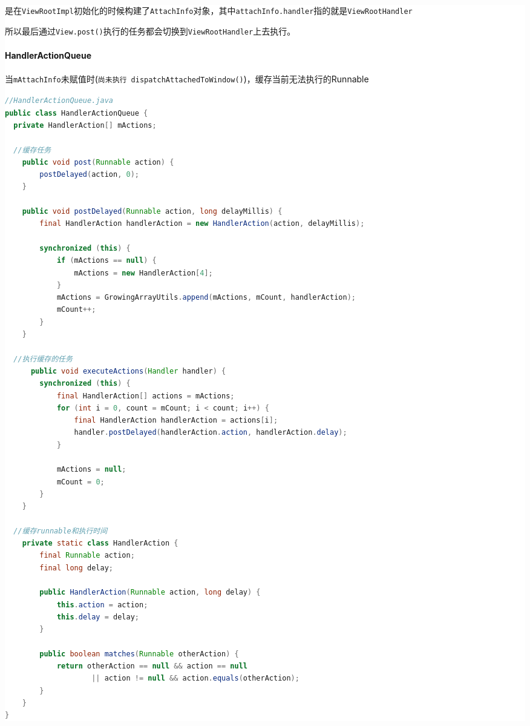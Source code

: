 是在`ViewRootImpl`初始化的时候构建了`AttachInfo`对象，其中`attachInfo.handler`指的就是`ViewRootHandler`

所以最后通过`View.post()`执行的任务都会切换到`ViewRootHandler`上去执行。



#### HandlerActionQueue

当`mAttachInfo`未赋值时(`尚未执行 dispatchAttachedToWindow()`)，缓存当前无法执行的Runnable

```java
//HandlerActionQueue.java
public class HandlerActionQueue {
  private HandlerAction[] mActions;
  
  //缓存任务
    public void post(Runnable action) {
        postDelayed(action, 0);
    }

    public void postDelayed(Runnable action, long delayMillis) {
        final HandlerAction handlerAction = new HandlerAction(action, delayMillis);

        synchronized (this) {
            if (mActions == null) {
                mActions = new HandlerAction[4];
            }
            mActions = GrowingArrayUtils.append(mActions, mCount, handlerAction);
            mCount++;
        }
    }
  
  //执行缓存的任务
      public void executeActions(Handler handler) {
        synchronized (this) {
            final HandlerAction[] actions = mActions;
            for (int i = 0, count = mCount; i < count; i++) {
                final HandlerAction handlerAction = actions[i];
                handler.postDelayed(handlerAction.action, handlerAction.delay);
            }

            mActions = null;
            mCount = 0;
        }
    }
  
  //缓存runnable和执行时间
    private static class HandlerAction {
        final Runnable action;
        final long delay;

        public HandlerAction(Runnable action, long delay) {
            this.action = action;
            this.delay = delay;
        }

        public boolean matches(Runnable otherAction) {
            return otherAction == null && action == null
                    || action != null && action.equals(otherAction);
        }
    }  
}
```
